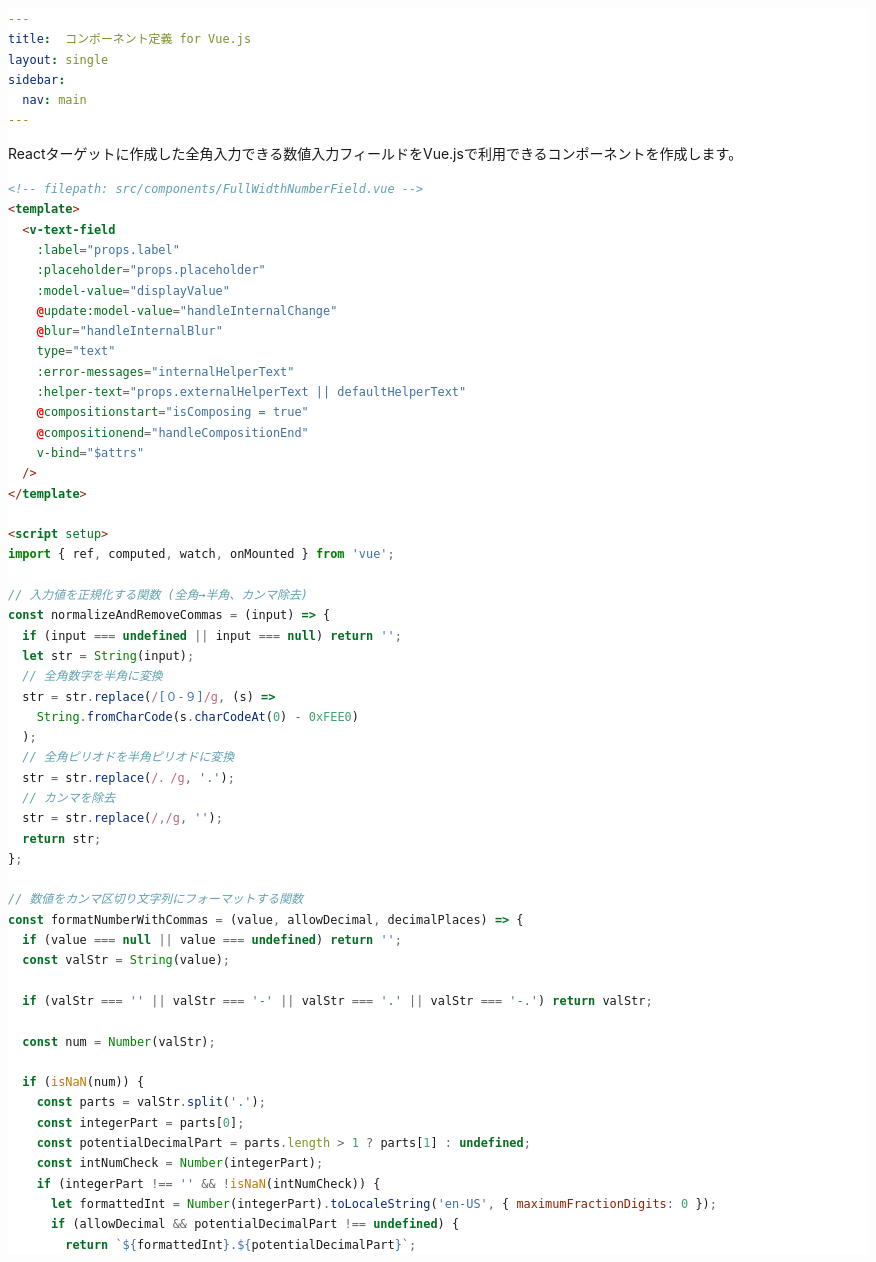 ```yaml
---
title:  コンポーネント定義 for Vue.js
layout: single
sidebar:
  nav: main
---
```

Reactターゲットに作成した全角入力できる数値入力フィールドをVue.jsで利用できるコンポーネントを作成します。

```html
<!-- filepath: src/components/FullWidthNumberField.vue -->
<template>
  <v-text-field
    :label="props.label"
    :placeholder="props.placeholder"
    :model-value="displayValue"
    @update:model-value="handleInternalChange"
    @blur="handleInternalBlur"
    type="text"
    :error-messages="internalHelperText"
    :helper-text="props.externalHelperText || defaultHelperText"
    @compositionstart="isComposing = true"
    @compositionend="handleCompositionEnd"
    v-bind="$attrs"
  />
</template>

<script setup>
import { ref, computed, watch, onMounted } from 'vue';

// 入力値を正規化する関数 (全角→半角、カンマ除去)
const normalizeAndRemoveCommas = (input) => {
  if (input === undefined || input === null) return '';
  let str = String(input);
  // 全角数字を半角に変換
  str = str.replace(/[０-９]/g, (s) =>
    String.fromCharCode(s.charCodeAt(0) - 0xFEE0)
  );
  // 全角ピリオドを半角ピリオドに変換
  str = str.replace(/．/g, '.');
  // カンマを除去
  str = str.replace(/,/g, '');
  return str;
};

// 数値をカンマ区切り文字列にフォーマットする関数
const formatNumberWithCommas = (value, allowDecimal, decimalPlaces) => {
  if (value === null || value === undefined) return '';
  const valStr = String(value);

  if (valStr === '' || valStr === '-' || valStr === '.' || valStr === '-.') return valStr;

  const num = Number(valStr);

  if (isNaN(num)) {
    const parts = valStr.split('.');
    const integerPart = parts[0];
    const potentialDecimalPart = parts.length > 1 ? parts[1] : undefined;
    const intNumCheck = Number(integerPart);
    if (integerPart !== '' && !isNaN(intNumCheck)) {
      let formattedInt = Number(integerPart).toLocaleString('en-US', { maximumFractionDigits: 0 });
      if (allowDecimal && potentialDecimalPart !== undefined) {
        return `${formattedInt}.${potentialDecimalPart}`;
```